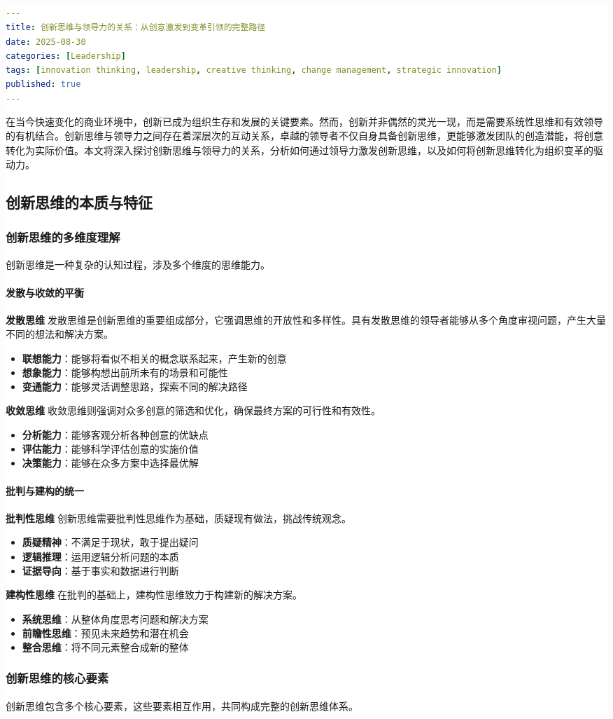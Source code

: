 ```yaml
---
title: 创新思维与领导力的关系：从创意激发到变革引领的完整路径
date: 2025-08-30
categories: [Leadership]
tags: [innovation thinking, leadership, creative thinking, change management, strategic innovation]
published: true
---
```


在当今快速变化的商业环境中，创新已成为组织生存和发展的关键要素。然而，创新并非偶然的灵光一现，而是需要系统性思维和有效领导的有机结合。创新思维与领导力之间存在着深层次的互动关系，卓越的领导者不仅自身具备创新思维，更能够激发团队的创造潜能，将创意转化为实际价值。本文将深入探讨创新思维与领导力的关系，分析如何通过领导力激发创新思维，以及如何将创新思维转化为组织变革的驱动力。

## 创新思维的本质与特征

### 创新思维的多维度理解

创新思维是一种复杂的认知过程，涉及多个维度的思维能力。

#### 发散与收敛的平衡

**发散思维**
发散思维是创新思维的重要组成部分，它强调思维的开放性和多样性。具有发散思维的领导者能够从多个角度审视问题，产生大量不同的想法和解决方案。

- **联想能力**：能够将看似不相关的概念联系起来，产生新的创意
- **想象能力**：能够构想出前所未有的场景和可能性
- **变通能力**：能够灵活调整思路，探索不同的解决路径

**收敛思维**
收敛思维则强调对众多创意的筛选和优化，确保最终方案的可行性和有效性。

- **分析能力**：能够客观分析各种创意的优缺点
- **评估能力**：能够科学评估创意的实施价值
- **决策能力**：能够在众多方案中选择最优解

#### 批判与建构的统一

**批判性思维**
创新思维需要批判性思维作为基础，质疑现有做法，挑战传统观念。

- **质疑精神**：不满足于现状，敢于提出疑问
- **逻辑推理**：运用逻辑分析问题的本质
- **证据导向**：基于事实和数据进行判断

**建构性思维**
在批判的基础上，建构性思维致力于构建新的解决方案。

- **系统思维**：从整体角度思考问题和解决方案
- **前瞻性思维**：预见未来趋势和潜在机会
- **整合思维**：将不同元素整合成新的整体

### 创新思维的核心要素

创新思维包含多个核心要素，这些要素相互作用，共同构成完整的创新思维体系。
